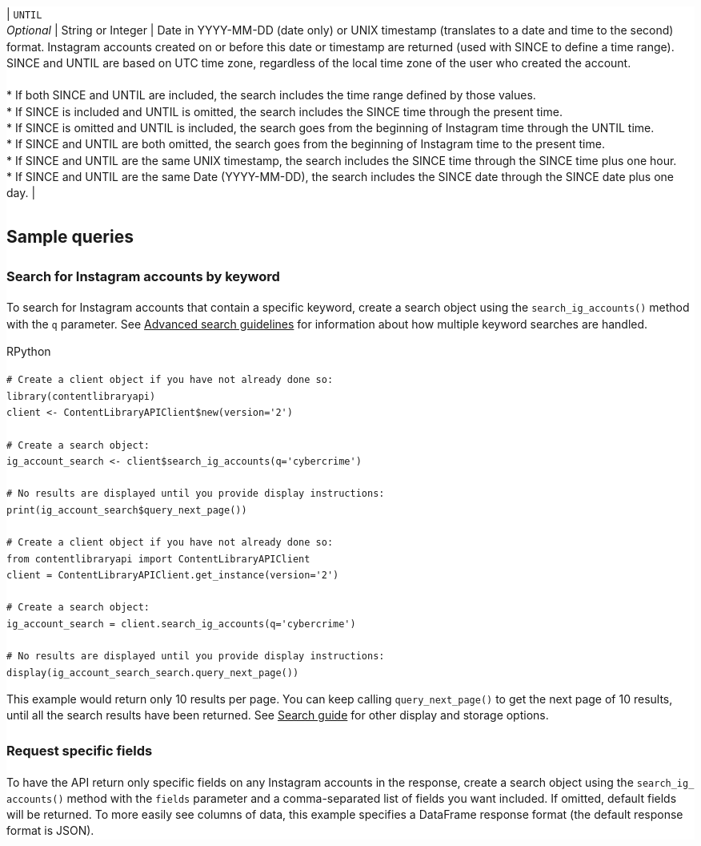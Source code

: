 | `UNTIL`  <br>_Optional_ | String or Integer | Date in YYYY-MM-DD (date only) or UNIX timestamp (translates to a date and time to the second) format. Instagram accounts created on or before this date or timestamp are returned (used with SINCE to define a time range). SINCE and UNTIL are based on UTC time zone, regardless of the local time zone of the user who created the account.<br><br>* If both SINCE and UNTIL are included, the search includes the time range defined by those values.<br>* If SINCE is included and UNTIL is omitted, the search includes the SINCE time through the present time.<br>* If SINCE is omitted and UNTIL is included, the search goes from the beginning of Instagram time through the UNTIL time.<br>* If SINCE and UNTIL are both omitted, the search goes from the beginning of Instagram time to the present time.<br>* If SINCE and UNTIL are the same UNIX timestamp, the search includes the SINCE time through the SINCE time plus one hour.<br>* If SINCE and UNTIL are the same Date (YYYY-MM-DD), the search includes the SINCE date through the SINCE date plus one day. |

Sample queries
--------------

### Search for Instagram accounts by keyword

To search for Instagram accounts that contain a specific keyword, create a search object using the `search_ig_accounts()` method with the `q` parameter. See [Advanced search guidelines](https://developers.facebook.com/docs/content-library-api/adv-search) for information about how multiple keyword searches are handled.

RPython

    # Create a client object if you have not already done so:
    library(contentlibraryapi)
    client <- ContentLibraryAPIClient$new(version='2')
            
    # Create a search object:
    ig_account_search <- client$search_ig_accounts(q='cybercrime')        
    
    # No results are displayed until you provide display instructions:        
    print(ig_account_search$query_next_page())

    # Create a client object if you have not already done so:
    from contentlibraryapi import ContentLibraryAPIClient
    client = ContentLibraryAPIClient.get_instance(version='2')
    
    # Create a search object:
    ig_account_search = client.search_ig_accounts(q='cybercrime')
            
    # No results are displayed until you provide display instructions:
    display(ig_account_search_search.query_next_page())

This example would return only 10 results per page. You can keep calling `query_next_page()` to get the next page of 10 results, until all the search results have been returned. See [Search guide](https://developers.facebook.com/docs/content-library-api/guide-search-object) for other display and storage options.

### Request specific fields

To have the API return only specific fields on any Instagram accounts in the response, create a search object using the `search_ig_accounts()` method with the `fields` parameter and a comma-separated list of fields you want included. If omitted, default fields will be returned. To more easily see columns of data, this example specifies a DataFrame response format (the default response format is JSON).
